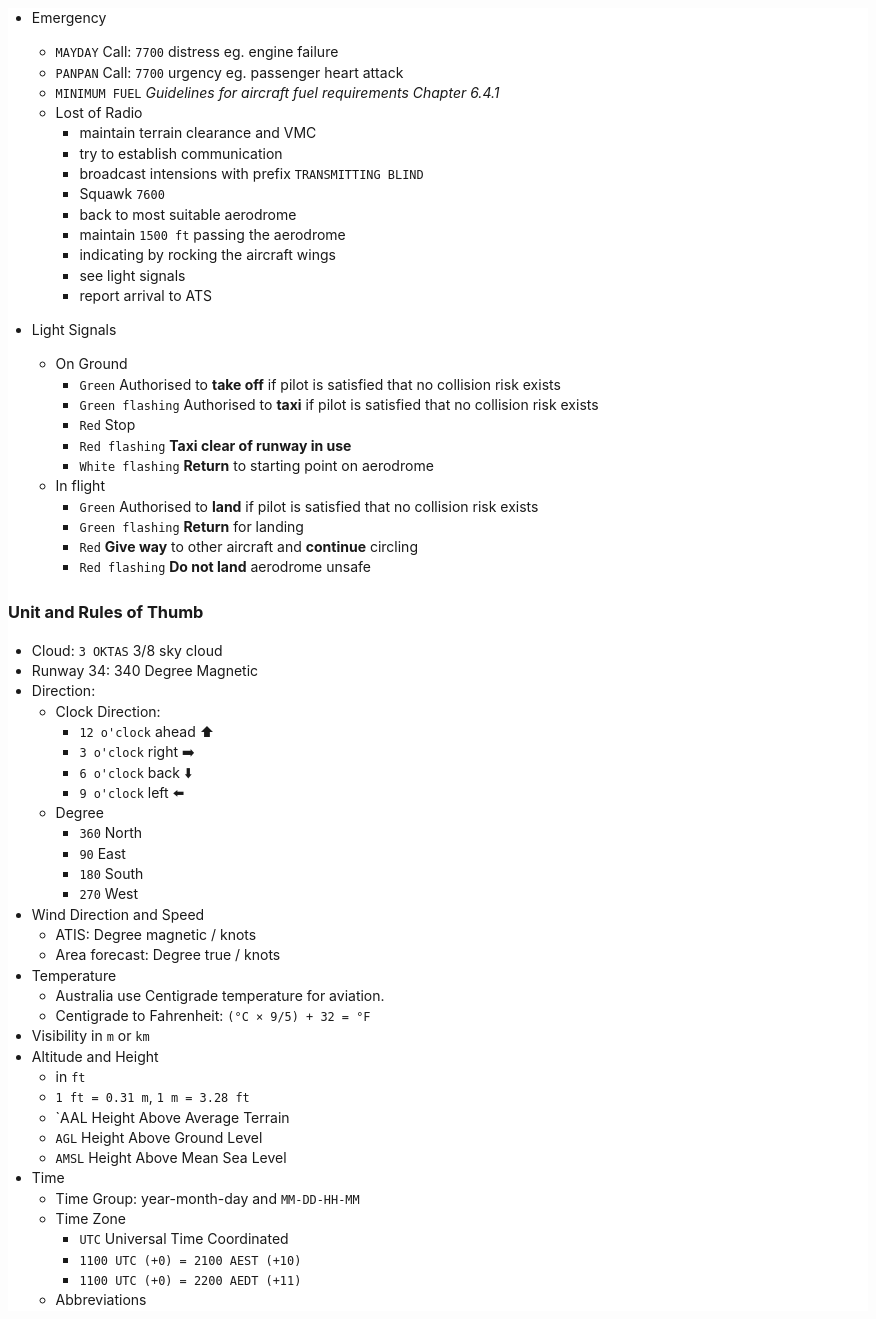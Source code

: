 - Emergency
  - `MAYDAY` Call: `7700` distress eg. engine failure
  - `PANPAN` Call: `7700` urgency eg. passenger heart attack
  - `MINIMUM FUEL` *Guidelines for aircraft fuel requirements Chapter 6.4.1*
  - Lost of Radio
    - maintain terrain clearance and VMC
    - try to establish communication
    - broadcast intensions with prefix `TRANSMITTING BLIND`
    - Squawk `7600`
    - back to most suitable aerodrome
    - maintain `1500 ft` passing the aerodrome
    - indicating by rocking the aircraft wings
    - see light signals
    - report arrival to ATS

- Light Signals
  - On Ground
    - `Green` Authorised to **take off** if pilot is satisfied that no collision risk exists
    - `Green flashing` Authorised to **taxi** if pilot is satisfied that no collision
risk exists
    - `Red` Stop
    - `Red flashing` **Taxi clear of runway in use**
    - `White flashing` **Return** to starting point on aerodrome
  - In flight
    - `Green` Authorised to **land** if pilot is satisfied that no collision risk exists
    - `Green flashing` **Return** for landing
    - `Red` **Give way** to other aircraft and **continue** circling
    - `Red flashing` **Do not land** aerodrome unsafe

### Unit and Rules of Thumb

- Cloud: `3 OKTAS` 3/8 sky cloud
- Runway 34: 340 Degree Magnetic
- Direction:
  - Clock Direction:
    - `12 o'clock` ahead ⬆️
    - `3 o'clock` right ➡️
    - `6 o'clock` back ⬇️
    - `9 o'clock` left ⬅️
  - Degree
    - `360` North
    - `90` East
    - `180` South
    - `270` West
- Wind Direction and Speed
  - ATIS: Degree magnetic / knots
  - Area forecast: Degree true / knots
- Temperature
  - Australia use Centigrade temperature for aviation.
  - Centigrade to Fahrenheit: `(°C × 9/5) + 32 = °F`
- Visibility in `m` or `km`
- Altitude and Height
  - in `ft`
  - `1 ft = 0.31 m`, `1 m = 3.28 ft`
  - `AAL Height Above Average Terrain
  - `AGL` Height Above Ground Level
  - `AMSL` Height Above Mean Sea Level
- Time
  - Time Group: year-month-day and `MM-DD-HH-MM`
  - Time Zone
    - `UTC` Universal Time Coordinated
    - `1100 UTC (+0) = 2100 AEST (+10)`
    - `1100 UTC (+0) = 2200 AEDT (+11)`
  - Abbreviations